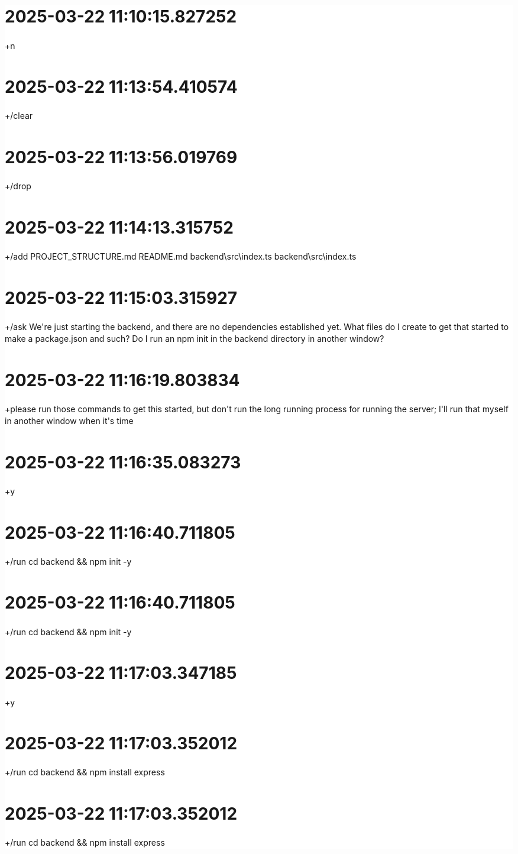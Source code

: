 # 2025-03-22 11:10:15.827252
+n

# 2025-03-22 11:13:54.410574
+/clear

# 2025-03-22 11:13:56.019769
+/drop

# 2025-03-22 11:14:13.315752
+/add PROJECT_STRUCTURE.md README.md backend\src\index.ts backend\src\index.ts

# 2025-03-22 11:15:03.315927
+/ask We're just starting the backend, and there are no dependencies established yet. What files do I create to get that started to make a package.json and such? Do I run an npm init in the backend directory in another window?

# 2025-03-22 11:16:19.803834
+please run those commands to get this started, but don't run the long running process for running the server; I'll run that myself in another window when it's time

# 2025-03-22 11:16:35.083273
+y

# 2025-03-22 11:16:40.711805
+/run cd backend && npm init -y

# 2025-03-22 11:16:40.711805
+/run cd backend && npm init -y

# 2025-03-22 11:17:03.347185
+y

# 2025-03-22 11:17:03.352012
+/run cd backend && npm install express

# 2025-03-22 11:17:03.352012
+/run cd backend && npm install express
